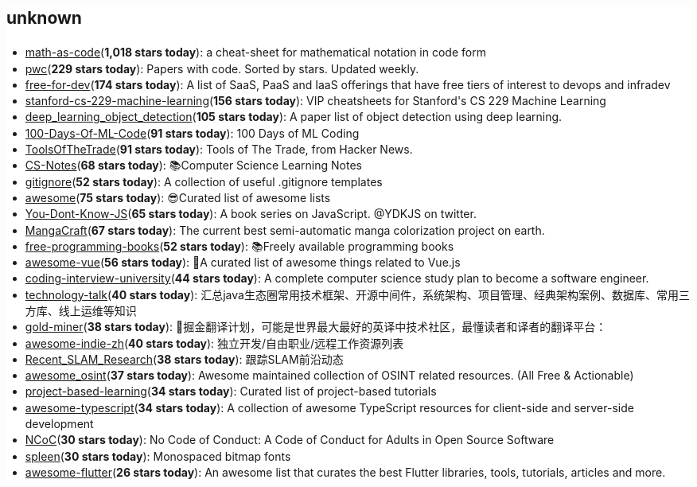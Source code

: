 ## unknown
* [math-as-code](https://github.com/Jam3/math-as-code)(**1,018 stars today**): a cheat-sheet for mathematical notation in code form
* [pwc](https://github.com/zziz/pwc)(**229 stars today**): Papers with code. Sorted by stars. Updated weekly.
* [free-for-dev](https://github.com/ripienaar/free-for-dev)(**174 stars today**): A list of SaaS, PaaS and IaaS offerings that have free tiers of interest to devops and infradev
* [stanford-cs-229-machine-learning](https://github.com/afshinea/stanford-cs-229-machine-learning)(**156 stars today**): VIP cheatsheets for Stanford's CS 229 Machine Learning
* [deep_learning_object_detection](https://github.com/hoya012/deep_learning_object_detection)(**105 stars today**): A paper list of object detection using deep learning.
* [100-Days-Of-ML-Code](https://github.com/Avik-Jain/100-Days-Of-ML-Code)(**91 stars today**): 100 Days of ML Coding
* [ToolsOfTheTrade](https://github.com/cjbarber/ToolsOfTheTrade)(**91 stars today**): Tools of The Trade, from Hacker News.
* [CS-Notes](https://github.com/CyC2018/CS-Notes)(**68 stars today**): 📚Computer Science Learning Notes
* [gitignore](https://github.com/github/gitignore)(**52 stars today**): A collection of useful .gitignore templates
* [awesome](https://github.com/sindresorhus/awesome)(**75 stars today**): 😎Curated list of awesome lists
* [You-Dont-Know-JS](https://github.com/getify/You-Dont-Know-JS)(**65 stars today**): A book series on JavaScript. @YDKJS on twitter.
* [MangaCraft](https://github.com/lllyasviel/MangaCraft)(**67 stars today**): The current best semi-automatic manga colorization project on earth.
* [free-programming-books](https://github.com/EbookFoundation/free-programming-books)(**52 stars today**): 📚Freely available programming books
* [awesome-vue](https://github.com/vuejs/awesome-vue)(**56 stars today**): 🎉A curated list of awesome things related to Vue.js
* [coding-interview-university](https://github.com/jwasham/coding-interview-university)(**44 stars today**): A complete computer science study plan to become a software engineer.
* [technology-talk](https://github.com/aalansehaiyang/technology-talk)(**40 stars today**): 汇总java生态圈常用技术框架、开源中间件，系统架构、项目管理、经典架构案例、数据库、常用三方库、线上运维等知识
* [gold-miner](https://github.com/xitu/gold-miner)(**38 stars today**): 🥇掘金翻译计划，可能是世界最大最好的英译中技术社区，最懂读者和译者的翻译平台：
* [awesome-indie-zh](https://github.com/apachecn/awesome-indie-zh)(**40 stars today**): 独立开发/自由职业/远程工作资源列表
* [Recent_SLAM_Research](https://github.com/YiChenCityU/Recent_SLAM_Research)(**38 stars today**): 跟踪SLAM前沿动态
* [awesome_osint](https://github.com/Ph055a/awesome_osint)(**37 stars today**): Awesome maintained collection of OSINT related resources. (All Free & Actionable)
* [project-based-learning](https://github.com/tuvtran/project-based-learning)(**34 stars today**): Curated list of project-based tutorials
* [awesome-typescript](https://github.com/semlinker/awesome-typescript)(**34 stars today**): A collection of awesome TypeScript resources for client-side and server-side development
* [NCoC](https://github.com/domgetter/NCoC)(**30 stars today**): No Code of Conduct: A Code of Conduct for Adults in Open Source Software
* [spleen](https://github.com/fcambus/spleen)(**30 stars today**): Monospaced bitmap fonts
* [awesome-flutter](https://github.com/Solido/awesome-flutter)(**26 stars today**): An awesome list that curates the best Flutter libraries, tools, tutorials, articles and more.
